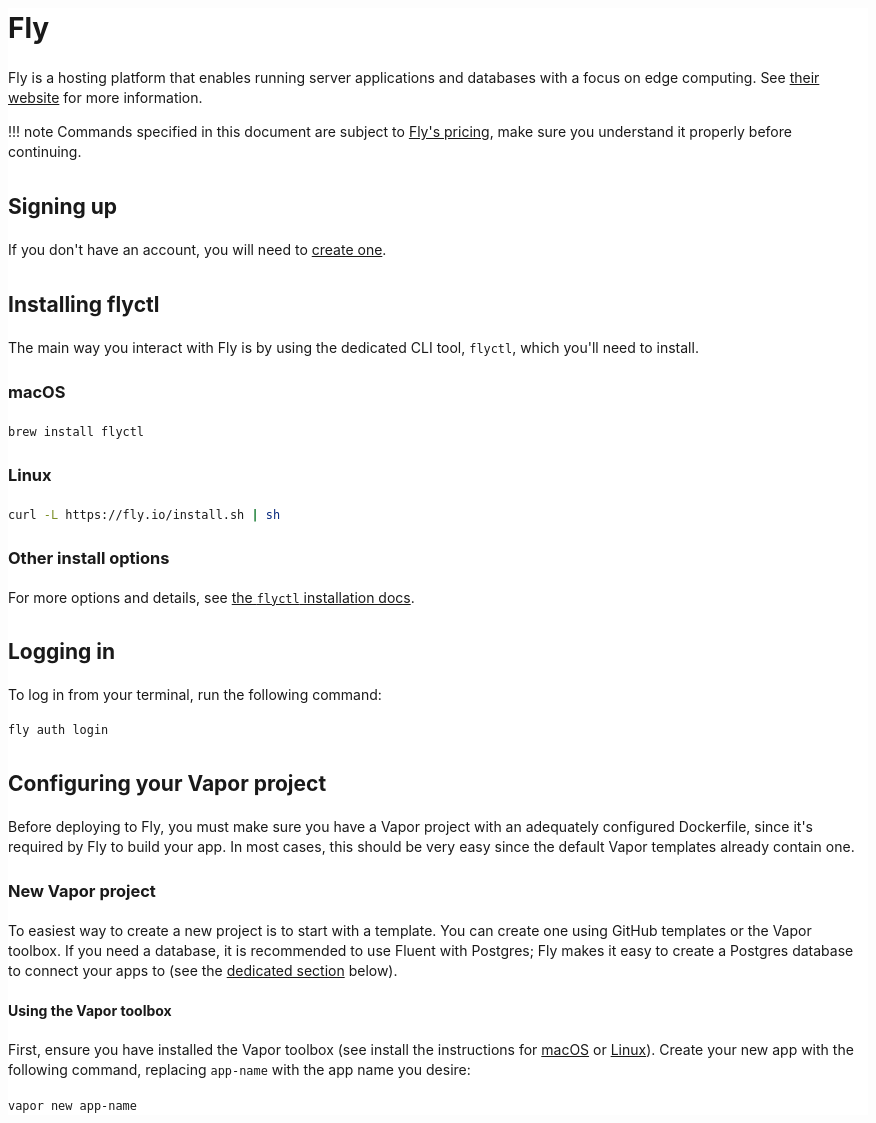 # Fly

Fly is a hosting platform that enables running server applications and databases with a focus on edge computing. See [their website](https://fly.io/) for more information.

!!! note
    Commands specified in this document are subject to [Fly's pricing](https://fly.io/docs/about/pricing/), make sure you understand it properly before continuing.

## Signing up
If you don't have an account, you will need to [create one](https://fly.io/app/sign-up).

## Installing flyctl
The main way you interact with Fly is by using the dedicated CLI tool, `flyctl`, which you'll need to install.

### macOS
```bash
brew install flyctl
```

### Linux
```bash
curl -L https://fly.io/install.sh | sh
```

### Other install options
For more options and details, see [the `flyctl` installation docs](https://fly.io/docs/flyctl/install/).

## Logging in
To log in from your terminal, run the following command:
```bash
fly auth login
```

## Configuring your Vapor project
Before deploying to Fly, you must make sure you have a Vapor project with an adequately configured Dockerfile, since it's required by Fly to build your app. In most cases, this should be very easy since the default Vapor templates already contain one.

### New Vapor project
To easiest way to create a new project is to start with a template. You can create one using GitHub templates or the Vapor toolbox. If you need a database, it is recommended to use Fluent with Postgres; Fly makes it easy to create a Postgres database to connect your apps to (see the [dedicated section](#configuring-postgres) below).

#### Using the Vapor toolbox
First, ensure you have installed the Vapor toolbox (see install the instructions for [macOS](../install/macos.md#install-toolbox) or [Linux](../install/linux.md#install-toolbox)).
Create your new app with the following command, replacing `app-name` with the app name you desire:
```bash
vapor new app-name
```
